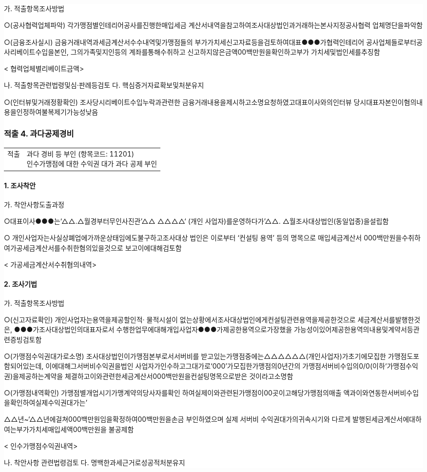 가. 적출항목조사방법

○(공사협력업체파악) 각가맹점별인테리어공사를진행한매입세금 계산서내역을참고하여조사대상법인과거래하는본사지정공사협력 업체명단을파악함

○(금융조사실시) 금융거래내역과세금계산서수수내역및가맹점들의 부가가치세신고자료등을검토하여대표●●●가협력인테리어 공사업체들로부터공사리베이트수입을본인, 그의가족및지인등의 계좌를통해수취하고
신고하지않은금액00백만원을확인하고부가 가치세및법인세를추징함

< 협력업체별리베이트금액>

나. 적출항목관련법령및심·판례등검토 다. 핵심증거자료확보및처분유지

○(인터뷰및거래정황확인) 조사당시리베이트수입누락과관련한 금융거래내용을제시하고소명요청하였고대표이사와의인터뷰 당시대표자본인이혐의내용을인정하여불복제기가능성낮음

### 적출 4. 과다공제경비 

| | |
|---|---|
| 적출 | 과다 경비 등 부인 (항목코드: 11201)<br>인수가맹점에 대한 수익권 대가 과다 공제 부인 |

#### 1. 조사착안

가. 착안사항도출과정

○대표이사●●●는‘△△.△월경부터무인사진관’△△ △△△△‘ (개인 사업자)를운영하다가’△△. △월조사대상법인(동일업종)을설립함

○ 개인사업자는사실상폐업에가까운상태임에도불구하고조사대상 법인은
이로부터
‘컨설팅
용역’
등의
명목으로
매입세금계산서 000백만원을수취하여가공세금계산서를수취한혐의있을것으로 보고이에대해검토함

< 가공세금계산서수취혐의내역>

#### 2. 조사기법

가. 적출항목조사방법

○(신고자료확인) 개인사업자는용역을제공할인적· 물적시설이 없는상황에서조사대상법인에게컨설팅관련용역을제공한것으로 세금계산서를발행한것은, ●●●가조사대상법인의대표자로서 수행한업무에대해개입사업자●●●가제공한용역으로가장했을 가능성이있어제공한용역의내용및계약서등관련증빙검토함

○(가맹점수익권대가로소명) 조사대상법인이가맹점본부로서서버비를 받고있는가맹점중에는△△△△△△(개인사업자)가초기에모집한 가맹점도포함되어있는데, 이에대해그서버비수익권을법인 사업자가인수하고그대가로‘000’가모집한가맹점의0년간의 가맹점서버비수입의0/0(이하‘가맹점수익권)을제공하는계약을 체결하고이와관련한세금계산서000백만원을컨설팅명목으로받은 것이라고소명함

○(가맹점내역확인) 가맹점별개업시기가맹계약의당사자를확인 하여실제이와관련된가맹점이00곳이고해당가맹점의매출 액과이와연동한서버비수입을확인하여실제수익권대가는’

△△년~‘△△년에걸쳐000백만원임을확정하여00백만원을손금 부인하였으며
실제
서버비
수익권대가의귀속시기와
다르게 발행된세금계산서에대하여는부가가치세매입세액00백만원을 불공제함

< 인수가맹점수익권내역>

나. 착안사항 관련법령검토 다. 명백한과세근거로성공적처분유지
